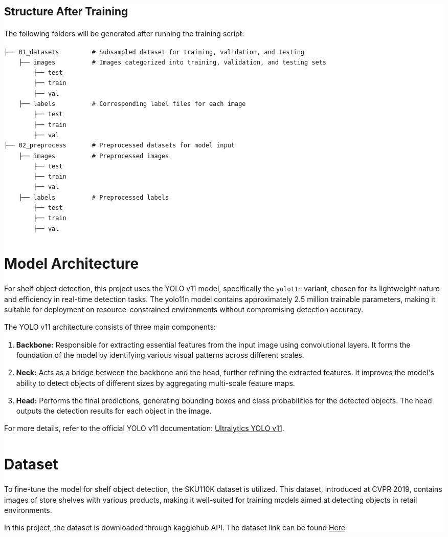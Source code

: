 ## Structure After Training
The following folders will be generated after running the training script:
```
├── 01_datasets         # Subsampled dataset for training, validation, and testing
    ├── images          # Images categorized into training, validation, and testing sets
        ├── test
        ├── train
        ├── val
    ├── labels          # Corresponding label files for each image
        ├── test
        ├── train
        ├── val
├── 02_preprocess       # Preprocessed datasets for model input
    ├── images          # Preprocessed images
        ├── test
        ├── train
        ├── val
    ├── labels          # Preprocessed labels
        ├── test
        ├── train
        ├── val
```
# Model Architecture
For shelf object detection, this project uses the YOLO v11 model, specifically the `yolo11n` variant, chosen for its lightweight nature and efficiency in real-time detection tasks. The yolo11n model contains approximately 2.5 million trainable parameters, making it suitable for deployment on resource-constrained environments without compromising detection accuracy.

The YOLO v11 architecture consists of three main components:

1. __Backbone:__ Responsible for extracting essential features from the input image using convolutional layers. It forms the foundation of the model by identifying various visual patterns across different scales.

2. __Neck:__ Acts as a bridge between the backbone and the head, further refining the extracted features. It improves the model's ability to detect objects of different sizes by aggregating multi-scale feature maps.

3. __Head:__ Performs the final predictions, generating bounding boxes and class probabilities for the detected objects. The head outputs the detection results for each object in the image.

For more details, refer to the official YOLO v11 documentation: [Ultralytics YOLO v11](https://docs.ultralytics.com/models/yolo11/).

# Dataset
To fine-tune the model for shelf object detection, the SKU110K dataset is utilized. This dataset, introduced at CVPR 2019, contains images of store shelves with various products, making it well-suited for training models aimed at detecting objects in retail environments.

In this project, the dataset is downloaded through kagglehub API. The dataset link can be found [Here](https://www.kaggle.com/datasets/thedatasith/sku110k-annotations)

